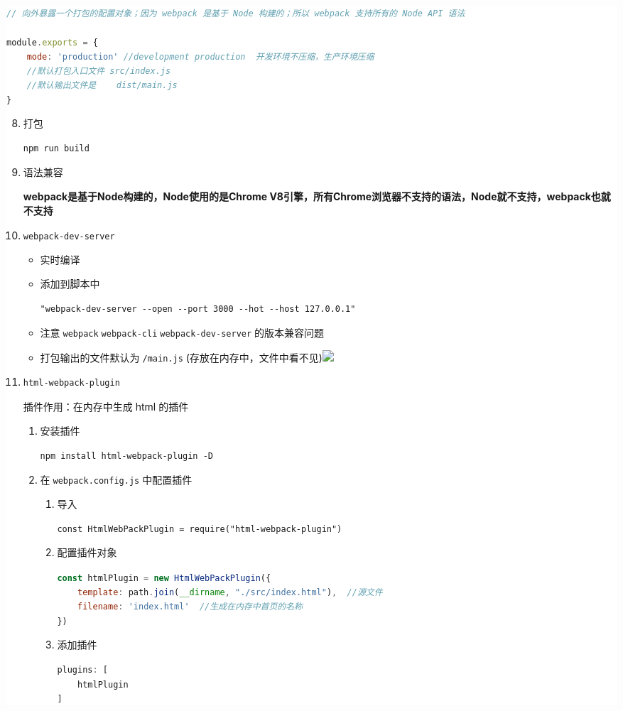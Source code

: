    ```js
   // 向外暴露一个打包的配置对象；因为 webpack 是基于 Node 构建的；所以 webpack 支持所有的 Node API 语法
   
   module.exports = {
       mode: 'production' //development production	开发环境不压缩，生产环境压缩
       //默认打包入口文件 src/index.js
       //默认输出文件是	dist/main.js
   }
   ```

8. 打包

   `npm run build`

9. 语法兼容

   **webpack是基于Node构建的，Node使用的是Chrome V8引擎，所有Chrome浏览器不支持的语法，Node就不支持，webpack也就不支持**

10. `webpack-dev-server`

    - 实时编译

    - 添加到脚本中

      `"webpack-dev-server --open --port 3000 --hot --host 127.0.0.1"`

    - 注意 `webpack` `webpack-cli` `webpack-dev-server` 的版本兼容问题

    - 打包输出的文件默认为 `/main.js` (存放在内存中，文件中看不见)![](https://gitee.com/buxiaoxing/image-bed/raw/master/img/image-20210702144048264.png)

11. `html-webpack-plugin`

    插件作用：在内存中生成 html 的插件

    1. 安装插件

       `npm install html-webpack-plugin -D`

    2. 在 `webpack.config.js` 中配置插件

       1. 导入

          `const HtmlWebPackPlugin = require("html-webpack-plugin")`

       2. 配置插件对象

          ```js
          const htmlPlugin = new HtmlWebPackPlugin({
              template: path.join(__dirname, "./src/index.html"),  //源文件
              filename: 'index.html'  //生成在内存中首页的名称
          })
          ```

       3. 添加插件

          ```js
          plugins: [
              htmlPlugin
          ]
          ```

